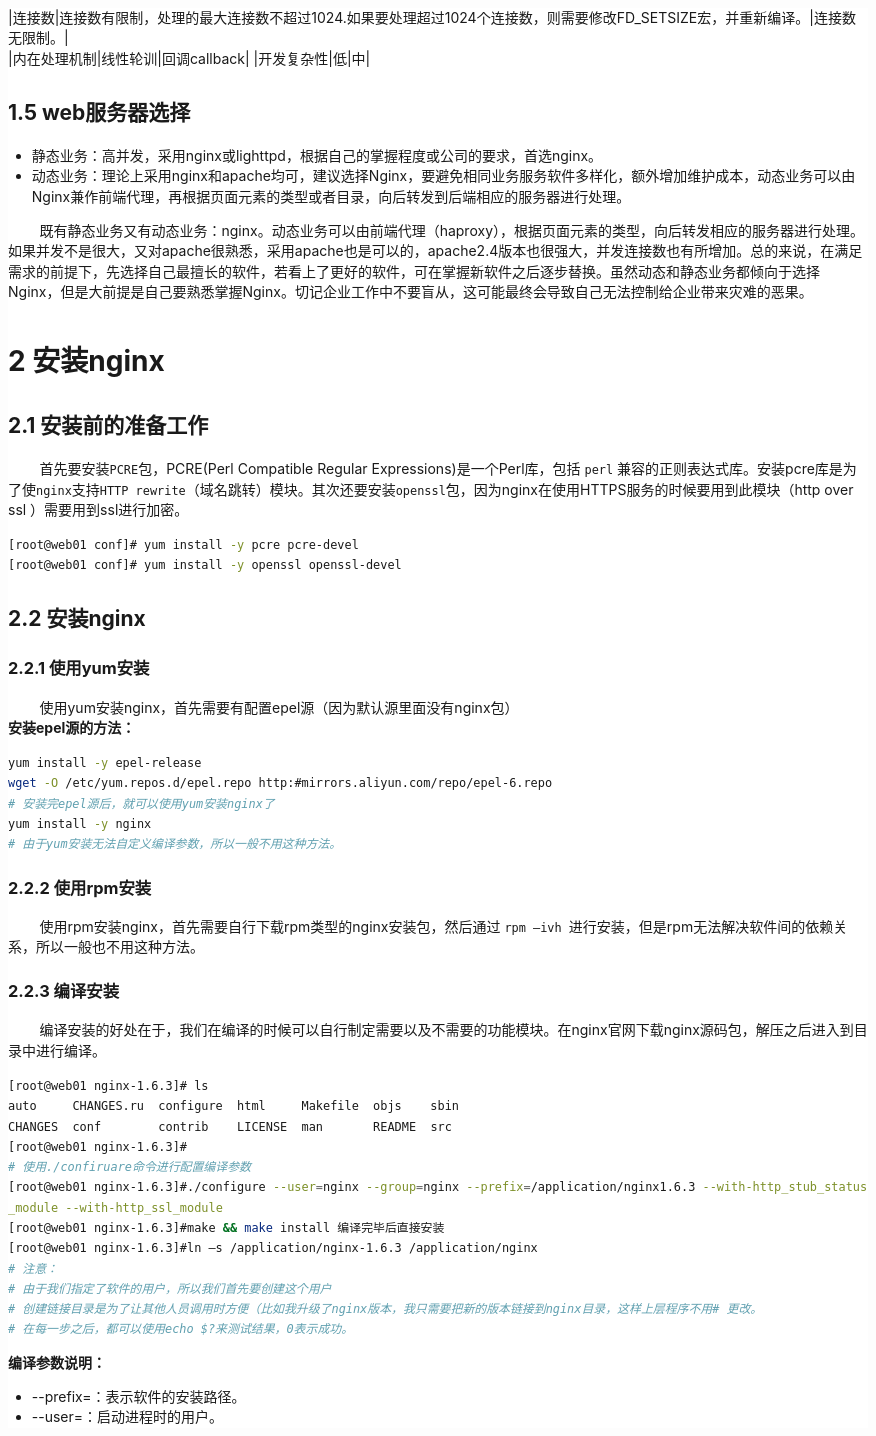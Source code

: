 |连接数|连接数有限制，处理的最大连接数不超过1024.如果要处理超过1024个连接数，则需要修改FD_SETSIZE宏，并重新编译。|连接数无限制。|  
|内在处理机制|线性轮训|回调callback|
|开发复杂性|低|中|
## 1.5 web服务器选择
- 静态业务：高并发，采用nginx或lighttpd，根据自己的掌握程度或公司的要求，首选nginx。
- 动态业务：理论上采用nginx和apache均可，建议选择Nginx，要避免相同业务服务软件多样化，额外增加维护成本，动态业务可以由Nginx兼作前端代理，再根据页面元素的类型或者目录，向后转发到后端相应的服务器进行处理。  

&nbsp;&nbsp;&nbsp;&nbsp;&nbsp;&nbsp;&nbsp;&nbsp;既有静态业务又有动态业务：nginx。动态业务可以由前端代理（haproxy），根据页面元素的类型，向后转发相应的服务器进行处理。如果并发不是很大，又对apache很熟悉，采用apache也是可以的，apache2.4版本也很强大，并发连接数也有所增加。总的来说，在满足需求的前提下，先选择自己最擅长的软件，若看上了更好的软件，可在掌握新软件之后逐步替换。虽然动态和静态业务都倾向于选择Nginx，但是大前提是自己要熟悉掌握Nginx。切记企业工作中不要盲从，这可能最终会导致自己无法控制给企业带来灾难的恶果。
# 2 安装nginx
## 2.1 安装前的准备工作
&nbsp;&nbsp;&nbsp;&nbsp;&nbsp;&nbsp;&nbsp;&nbsp;首先要安装`PCRE`包，PCRE(Perl Compatible Regular Expressions)是一个Perl库，包括 `perl` 兼容的正则表达式库。安装pcre库是为了使`nginx`支持`HTTP rewrite`（域名跳转）模块。其次还要安装`openssl`包，因为nginx在使用HTTPS服务的时候要用到此模块（http over ssl ）需要用到ssl进行加密。
```bash
[root@web01 conf]# yum install -y pcre pcre-devel
[root@web01 conf]# yum install -y openssl openssl-devel
```
## 2.2 安装nginx
### 2.2.1 使用yum安装
&nbsp;&nbsp;&nbsp;&nbsp;&nbsp;&nbsp;&nbsp;&nbsp;使用yum安装nginx，首先需要有配置epel源（因为默认源里面没有nginx包）  
__安装epel源的方法：__
```bash
yum install -y epel-release
wget -O /etc/yum.repos.d/epel.repo http:#mirrors.aliyun.com/repo/epel-6.repo
# 安装完epel源后，就可以使用yum安装nginx了
yum install -y nginx
# 由于yum安装无法自定义编译参数，所以一般不用这种方法。
```
### 2.2.2 使用rpm安装
&nbsp;&nbsp;&nbsp;&nbsp;&nbsp;&nbsp;&nbsp;&nbsp;使用rpm安装nginx，首先需要自行下载rpm类型的nginx安装包，然后通过 `rpm –ivh `进行安装，但是rpm无法解决软件间的依赖关系，所以一般也不用这种方法。
### 2.2.3 编译安装
&nbsp;&nbsp;&nbsp;&nbsp;&nbsp;&nbsp;&nbsp;&nbsp;编译安装的好处在于，我们在编译的时候可以自行制定需要以及不需要的功能模块。在nginx官网下载nginx源码包，解压之后进入到目录中进行编译。
```bash
[root@web01 nginx-1.6.3]# ls
auto     CHANGES.ru  configure  html     Makefile  objs    sbin
CHANGES  conf        contrib    LICENSE  man       README  src
[root@web01 nginx-1.6.3]#
# 使用./confiruare命令进行配置编译参数
[root@web01 nginx-1.6.3]#./configure --user=nginx --group=nginx --prefix=/application/nginx1.6.3 --with-http_stub_status_module --with-http_ssl_module
[root@web01 nginx-1.6.3]#make && make install 编译完毕后直接安装
[root@web01 nginx-1.6.3]#ln –s /application/nginx-1.6.3 /application/nginx
# 注意：
# 由于我们指定了软件的用户，所以我们首先要创建这个用户
# 创建链接目录是为了让其他人员调用时方便（比如我升级了nginx版本，我只需要把新的版本链接到nginx目录，这样上层程序不用# 更改。
# 在每一步之后，都可以使用echo $?来测试结果，0表示成功。
```
__编译参数说明：__
- --prefix=：表示软件的安装路径。
- --user=：启动进程时的用户。